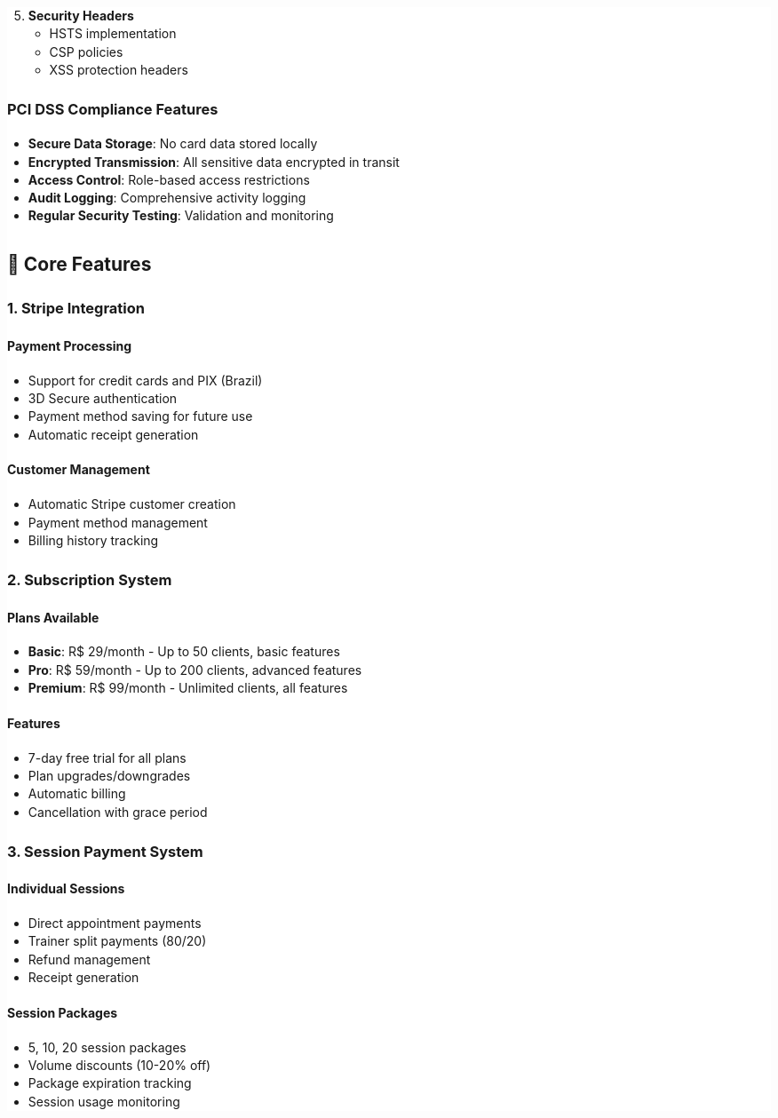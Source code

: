 5. **Security Headers**
   - HSTS implementation
   - CSP policies
   - XSS protection headers

### PCI DSS Compliance Features

- **Secure Data Storage**: No card data stored locally
- **Encrypted Transmission**: All sensitive data encrypted in transit
- **Access Control**: Role-based access restrictions
- **Audit Logging**: Comprehensive activity logging
- **Regular Security Testing**: Validation and monitoring

## 🎯 Core Features

### 1. Stripe Integration

#### Payment Processing
- Support for credit cards and PIX (Brazil)
- 3D Secure authentication
- Payment method saving for future use
- Automatic receipt generation

#### Customer Management
- Automatic Stripe customer creation
- Payment method management
- Billing history tracking

### 2. Subscription System

#### Plans Available
- **Basic**: R$ 29/month - Up to 50 clients, basic features
- **Pro**: R$ 59/month - Up to 200 clients, advanced features  
- **Premium**: R$ 99/month - Unlimited clients, all features

#### Features
- 7-day free trial for all plans
- Plan upgrades/downgrades
- Automatic billing
- Cancellation with grace period

### 3. Session Payment System

#### Individual Sessions
- Direct appointment payments
- Trainer split payments (80/20)
- Refund management
- Receipt generation

#### Session Packages
- 5, 10, 20 session packages
- Volume discounts (10-20% off)
- Package expiration tracking
- Session usage monitoring
